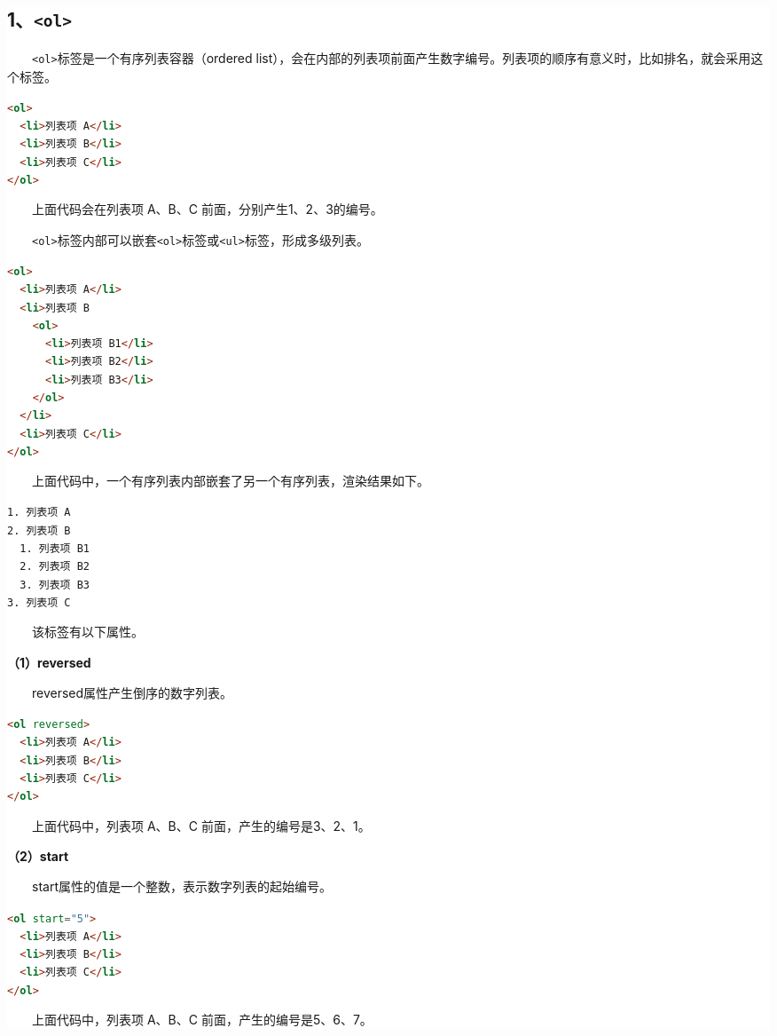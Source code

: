 ## 1、`<ol>`
&emsp;&emsp;`<ol>`标签是一个有序列表容器（ordered list），会在内部的列表项前面产生数字编号。列表项的顺序有意义时，比如排名，就会采用这个标签。
```html
<ol>
  <li>列表项 A</li>
  <li>列表项 B</li>
  <li>列表项 C</li>
</ol>
```
&emsp;&emsp;上面代码会在列表项 A、B、C 前面，分别产生1、2、3的编号。

&emsp;&emsp;`<ol>`标签内部可以嵌套`<ol>`标签或`<ul>`标签，形成多级列表。
```html
<ol>
  <li>列表项 A</li>
  <li>列表项 B
    <ol>
      <li>列表项 B1</li>
      <li>列表项 B2</li>
      <li>列表项 B3</li>
    </ol>
  </li>
  <li>列表项 C</li>
</ol>
```
&emsp;&emsp;上面代码中，一个有序列表内部嵌套了另一个有序列表，渲染结果如下。
```
1. 列表项 A
2. 列表项 B
  1. 列表项 B1
  2. 列表项 B2
  3. 列表项 B3
3. 列表项 C
```

&emsp;&emsp;该标签有以下属性。

**（1）reversed**

&emsp;&emsp;reversed属性产生倒序的数字列表。
```html
<ol reversed>
  <li>列表项 A</li>
  <li>列表项 B</li>
  <li>列表项 C</li>
</ol>
```
&emsp;&emsp;上面代码中，列表项 A、B、C 前面，产生的编号是3、2、1。

**（2）start**

&emsp;&emsp;start属性的值是一个整数，表示数字列表的起始编号。
```html
<ol start="5">
  <li>列表项 A</li>
  <li>列表项 B</li>
  <li>列表项 C</li>
</ol>
```
&emsp;&emsp;上面代码中，列表项 A、B、C 前面，产生的编号是5、6、7。
